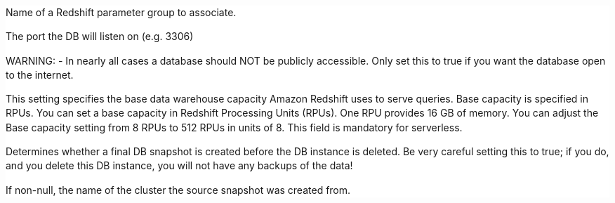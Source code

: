 </HclListItemDescription>
<HclListItemDefaultValue defaultValue="null"/>
</HclListItem>

<HclListItem name="parameter_group_name" requirement="optional" type="string">
<HclListItemDescription>

Name of a Redshift parameter group to associate.

</HclListItemDescription>
<HclListItemDefaultValue defaultValue="null"/>
</HclListItem>

<HclListItem name="port" requirement="optional" type="number">
<HclListItemDescription>

The port the DB will listen on (e.g. 3306)

</HclListItemDescription>
<HclListItemDefaultValue defaultValue="5439"/>
</HclListItem>

<HclListItem name="publicly_accessible" requirement="optional" type="bool">
<HclListItemDescription>

WARNING: - In nearly all cases a database should NOT be publicly accessible. Only set this to true if you want the database open to the internet.

</HclListItemDescription>
<HclListItemDefaultValue defaultValue="false"/>
</HclListItem>

<HclListItem name="serverless_base_capacity" requirement="optional" type="number">
<HclListItemDescription>

This setting specifies the base data warehouse capacity Amazon Redshift uses to serve queries. Base capacity is specified in RPUs. You can set a base capacity in Redshift Processing Units (RPUs). One RPU provides 16 GB of memory. You can adjust the Base capacity setting from 8 RPUs to 512 RPUs in units of 8. This field is mandatory for serverless.

</HclListItemDescription>
<HclListItemDefaultValue defaultValue="null"/>
</HclListItem>

<HclListItem name="skip_final_snapshot" requirement="optional" type="bool">
<HclListItemDescription>

Determines whether a final DB snapshot is created before the DB instance is deleted. Be very careful setting this to true; if you do, and you delete this DB instance, you will not have any backups of the data!

</HclListItemDescription>
<HclListItemDefaultValue defaultValue="false"/>
</HclListItem>

<HclListItem name="snapshot_cluster_identifier" requirement="optional" type="string">
<HclListItemDescription>

If non-null, the name of the cluster the source snapshot was created from.
